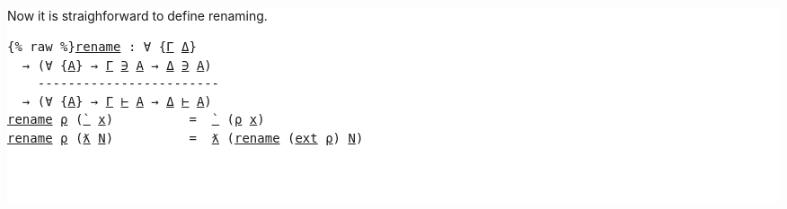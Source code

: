 Now it is straighforward to define renaming.
<pre class="Agda">{% raw %}<a id="rename"></a><a id="6033" href="{% endraw %}{{ site.baseurl }}{% link out/plfa/Untyped.md %}{% raw %}#6033" class="Function">rename</a> <a id="6040" class="Symbol">:</a> <a id="6042" class="Symbol">∀</a> <a id="6044" class="Symbol">{</a><a id="6045" href="{% endraw %}{{ site.baseurl }}{% link out/plfa/Untyped.md %}{% raw %}#6045" class="Bound">Γ</a> <a id="6047" href="{% endraw %}{{ site.baseurl }}{% link out/plfa/Untyped.md %}{% raw %}#6047" class="Bound">Δ</a><a id="6048" class="Symbol">}</a>
  <a id="6052" class="Symbol">→</a> <a id="6054" class="Symbol">(∀</a> <a id="6057" class="Symbol">{</a><a id="6058" href="{% endraw %}{{ site.baseurl }}{% link out/plfa/Untyped.md %}{% raw %}#6058" class="Bound">A</a><a id="6059" class="Symbol">}</a> <a id="6061" class="Symbol">→</a> <a id="6063" href="{% endraw %}{{ site.baseurl }}{% link out/plfa/Untyped.md %}{% raw %}#6045" class="Bound">Γ</a> <a id="6065" href="{% endraw %}{{ site.baseurl }}{% link out/plfa/Untyped.md %}{% raw %}#3224" class="Datatype Operator">∋</a> <a id="6067" href="{% endraw %}{{ site.baseurl }}{% link out/plfa/Untyped.md %}{% raw %}#6058" class="Bound">A</a> <a id="6069" class="Symbol">→</a> <a id="6071" href="{% endraw %}{{ site.baseurl }}{% link out/plfa/Untyped.md %}{% raw %}#6047" class="Bound">Δ</a> <a id="6073" href="{% endraw %}{{ site.baseurl }}{% link out/plfa/Untyped.md %}{% raw %}#3224" class="Datatype Operator">∋</a> <a id="6075" href="{% endraw %}{{ site.baseurl }}{% link out/plfa/Untyped.md %}{% raw %}#6058" class="Bound">A</a><a id="6076" class="Symbol">)</a>
    <a id="6082" class="Comment">------------------------</a>
  <a id="6109" class="Symbol">→</a> <a id="6111" class="Symbol">(∀</a> <a id="6114" class="Symbol">{</a><a id="6115" href="{% endraw %}{{ site.baseurl }}{% link out/plfa/Untyped.md %}{% raw %}#6115" class="Bound">A</a><a id="6116" class="Symbol">}</a> <a id="6118" class="Symbol">→</a> <a id="6120" href="{% endraw %}{{ site.baseurl }}{% link out/plfa/Untyped.md %}{% raw %}#6045" class="Bound">Γ</a> <a id="6122" href="{% endraw %}{{ site.baseurl }}{% link out/plfa/Untyped.md %}{% raw %}#4012" class="Datatype Operator">⊢</a> <a id="6124" href="{% endraw %}{{ site.baseurl }}{% link out/plfa/Untyped.md %}{% raw %}#6115" class="Bound">A</a> <a id="6126" class="Symbol">→</a> <a id="6128" href="{% endraw %}{{ site.baseurl }}{% link out/plfa/Untyped.md %}{% raw %}#6047" class="Bound">Δ</a> <a id="6130" href="{% endraw %}{{ site.baseurl }}{% link out/plfa/Untyped.md %}{% raw %}#4012" class="Datatype Operator">⊢</a> <a id="6132" href="{% endraw %}{{ site.baseurl }}{% link out/plfa/Untyped.md %}{% raw %}#6115" class="Bound">A</a><a id="6133" class="Symbol">)</a>
<a id="6135" href="{% endraw %}{{ site.baseurl }}{% link out/plfa/Untyped.md %}{% raw %}#6033" class="Function">rename</a> <a id="6142" href="{% endraw %}{{ site.baseurl }}{% link out/plfa/Untyped.md %}{% raw %}#6142" class="Bound">ρ</a> <a id="6144" class="Symbol">(</a><a id="6145" href="{% endraw %}{{ site.baseurl }}{% link out/plfa/Untyped.md %}{% raw %}#4048" class="InductiveConstructor Operator">`</a> <a id="6147" href="{% endraw %}{{ site.baseurl }}{% link out/plfa/Untyped.md %}{% raw %}#6147" class="Bound">x</a><a id="6148" class="Symbol">)</a>          <a id="6159" class="Symbol">=</a>  <a id="6162" href="{% endraw %}{{ site.baseurl }}{% link out/plfa/Untyped.md %}{% raw %}#4048" class="InductiveConstructor Operator">`</a> <a id="6164" class="Symbol">(</a><a id="6165" href="{% endraw %}{{ site.baseurl }}{% link out/plfa/Untyped.md %}{% raw %}#6142" class="Bound">ρ</a> <a id="6167" href="{% endraw %}{{ site.baseurl }}{% link out/plfa/Untyped.md %}{% raw %}#6147" class="Bound">x</a><a id="6168" class="Symbol">)</a>
<a id="6170" href="{% endraw %}{{ site.baseurl }}{% link out/plfa/Untyped.md %}{% raw %}#6033" class="Function">rename</a> <a id="6177" href="{% endraw %}{{ site.baseurl }}{% link out/plfa/Untyped.md %}{% raw %}#6177" class="Bound">ρ</a> <a id="6179" class="Symbol">(</a><a id="6180" href="{% endraw %}{{ site.baseurl }}{% link out/plfa/Untyped.md %}{% raw %}#4100" class="InductiveConstructor Operator">ƛ</a> <a id="6182" href="{% endraw %}{{ site.baseurl }}{% link out/plfa/Untyped.md %}{% raw %}#6182" class="Bound">N</a><a id="6183" class="Symbol">)</a>          <a id="6194" class="Symbol">=</a>  <a id="6197" href="{% endraw %}{{ site.baseurl }}{% link out/plfa/Untyped.md %}{% raw %}#4100" class="InductiveConstructor Operator">ƛ</a> <a id="6199" class="Symbol">(</a><a id="6200" href="{% endraw %}{{ site.baseurl }}{% link out/plfa/Untyped.md %}{% raw %}#6033" class="Function">rename</a> <a id="6207" class="Symbol">(</a><a id="6208" href="{% endraw %}{{ site.baseurl }}{% link out/plfa/Untyped.md %}{% raw %}#5708" class="Function">ext</a> <a id="6212" href="{% endraw %}{{ site.baseurl }}{% link out/plfa/Untyped.md %}{% raw %}#6177" class="Bound">ρ</a><a id="6213" class="Symbol">)</a> <a id="6215" href="{% endraw %}{{ site.baseurl }}{% link out/plfa/Untyped.md %}{% raw %}#6182" class="Bound">N</a><a id="6216" class="Symbol">)</a>